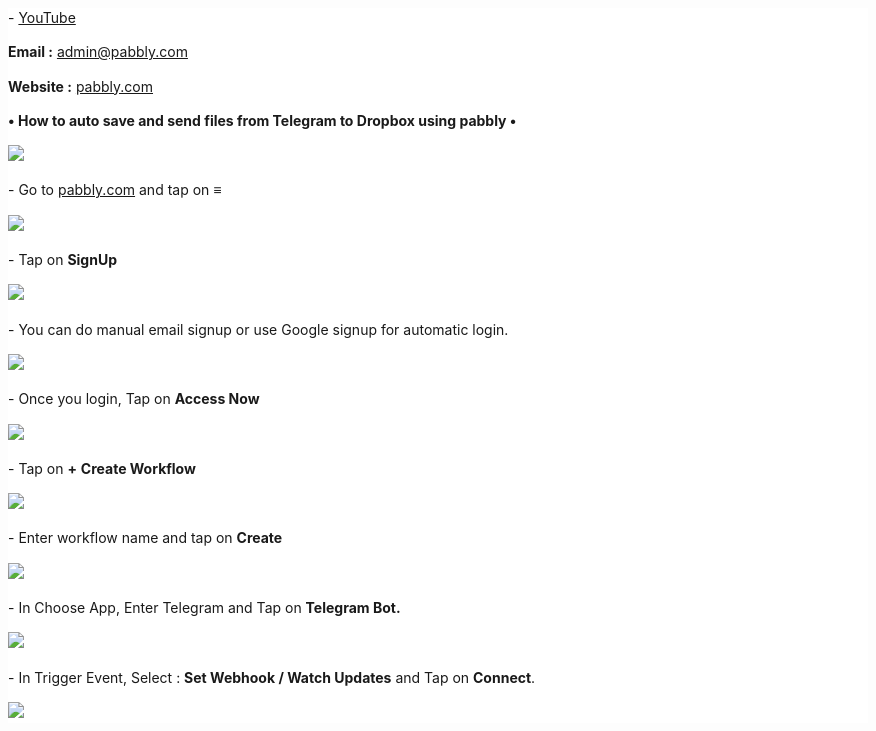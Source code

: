 \- [YouTube](https://www.youtube.com/channel/UCVA5GKy8qpDxQR5xSt_zcJg/featured)

  

**Email :** [admin@pabbly.com](mailto:admin@pabbly.com)

**Website :** [pabbly.com](http://pabbly.com)

**• How to auto save and send files from Telegram to Dropbox using pabbly •**

 ![](https://lh3.googleusercontent.com/-TO3QUJz27GE/YZaTeRshiPI/AAAAAAAAHYk/aPKBH_TMYrUX3qBljY5TCWS7P1OFwp4bwCLcBGAsYHQ/s1600/1637258100510125-1.png) 

  

\- Go to [pabbly.com](http://pabbly.com) and tap on **≡**

  

 ![](https://lh3.googleusercontent.com/-IWvlQ6w7fZU/YZaTdA-0KXI/AAAAAAAAHYg/YUTX9QxmzxI7tMmPsPc0J0vaheLLTPb-QCLcBGAsYHQ/s1600/1637258095644822-2.png) 

  

\- Tap on **SignUp**

 **![](https://lh3.googleusercontent.com/-l7lautGNh8U/YZaTbyXw0TI/AAAAAAAAHYc/Rsx7ml92sXETAo9j1QXWsUdE446iHJO8ACLcBGAsYHQ/s1600/1637258090647297-3.png)** 

\- You can do manual email signup or use Google signup for automatic login.

  

  

 ![](https://lh3.googleusercontent.com/-IEWNa6IEMGc/YZaTakEEatI/AAAAAAAAHYU/bEUoAbiVy3EzoKYynfn80WTx276vDBDvgCLcBGAsYHQ/s1600/1637258081821948-4.png) 

  

\- Once you login, Tap on **Access Now**

 **![](https://lh3.googleusercontent.com/-U6eEC7ThXiE/YZaTYUqP6GI/AAAAAAAAHYQ/dWlFinuqhmcyUHa17q8de2XzpGNmoLIsACLcBGAsYHQ/s1600/1637258044648415-5.png)** 

  

\- Tap on **+** **Create Workflow**

 **![](https://lh3.googleusercontent.com/-0Fmyt73qStk/YZaTPNeUqNI/AAAAAAAAHYE/4KVVTRxY028uYClka_goEi3mvi7VHtZVgCLcBGAsYHQ/s1600/1637258029191668-6.png)** 

\- Enter workflow name and tap on **Create**

 **![](https://lh3.googleusercontent.com/-RQCxgZw693g/YZaTLIvkPiI/AAAAAAAAHX8/T3G0EJfpB20mWP6t9I8GoqyXBbbOyUcCwCLcBGAsYHQ/s1600/1637258014646754-7.png)** 

  

\- In Choose App, Enter Telegram and Tap on **Telegram Bot.**

 **![](https://lh3.googleusercontent.com/-g2WLA1iqNvc/YZaTHtcTlLI/AAAAAAAAHX4/Mqx9zlFCGaAIj1CCIhDWeacXqoRniVDZACLcBGAsYHQ/s1600/1637258007701012-8.png)** 

\- In Trigger Event, Select : **Set Webhook / Watch Updates** and Tap on **Connect**.

  

 ![](https://lh3.googleusercontent.com/-_ydlnb5wri4/YZaTF_8y-iI/AAAAAAAAHXs/83-1w9hf2wkpxJ3xjM8PDRiG9xu5v456wCLcBGAsYHQ/s1600/1637257999052257-9.png) 
